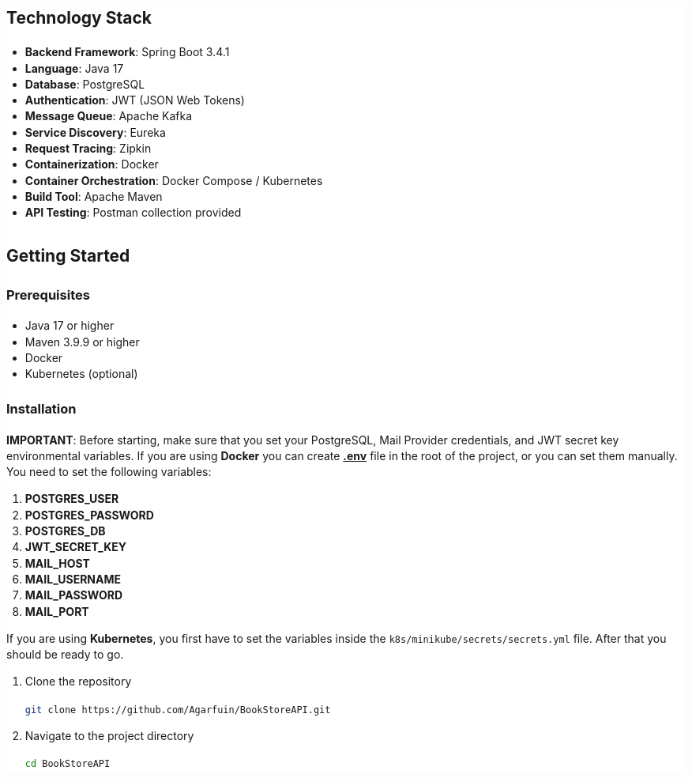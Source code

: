 ## Technology Stack

- **Backend Framework**: Spring Boot 3.4.1
- **Language**: Java 17
- **Database**: PostgreSQL
- **Authentication**: JWT (JSON Web Tokens)
- **Message Queue**: Apache Kafka
- **Service Discovery**: Eureka
- **Request Tracing**: Zipkin
- **Containerization**: Docker
- **Container Orchestration**: Docker Compose / Kubernetes
- **Build Tool**: Apache Maven
- **API Testing**: Postman collection provided

## Getting Started

### Prerequisites

- Java 17 or higher
- Maven 3.9.9 or higher
- Docker
- Kubernetes (optional)

### Installation

**IMPORTANT**: Before starting, make sure that you set your PostgreSQL, Mail Provider credentials, and JWT secret key
environmental variables. If you are using **Docker** you can create <strong><u>.env</u></strong> file in the root of the
project, or you can set them manually. You need to set the following variables:

1. **POSTGRES_USER**
2. **POSTGRES_PASSWORD**
3. **POSTGRES_DB**
4. **JWT_SECRET_KEY**
5. **MAIL_HOST**
6. **MAIL_USERNAME**
7. **MAIL_PASSWORD**
8. **MAIL_PORT**

If you are using **Kubernetes**, you first have to set the variables inside the `k8s/minikube/secrets/secrets.yml` file.
After that you should be ready to go.

1. Clone the repository
   ```bash
   git clone https://github.com/Agarfuin/BookStoreAPI.git
   ```

2. Navigate to the project directory
   ```bash
   cd BookStoreAPI
   ```
